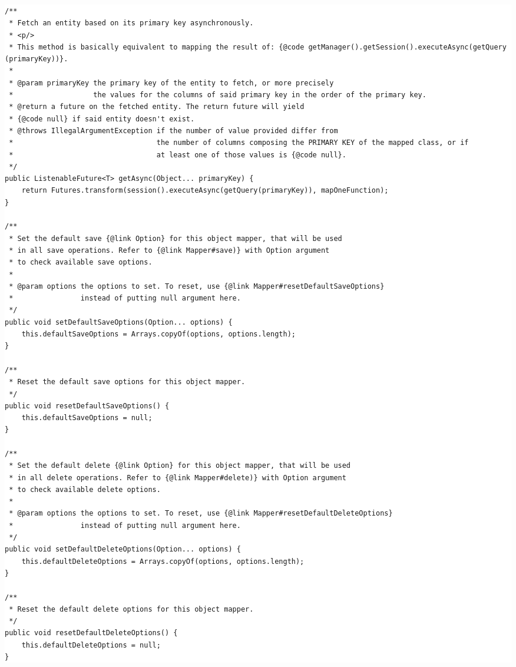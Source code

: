     /**
     * Fetch an entity based on its primary key asynchronously.
     * <p/>
     * This method is basically equivalent to mapping the result of: {@code getManager().getSession().executeAsync(getQuery(primaryKey))}.
     *
     * @param primaryKey the primary key of the entity to fetch, or more precisely
     *                   the values for the columns of said primary key in the order of the primary key.
     * @return a future on the fetched entity. The return future will yield
     * {@code null} if said entity doesn't exist.
     * @throws IllegalArgumentException if the number of value provided differ from
     *                                  the number of columns composing the PRIMARY KEY of the mapped class, or if
     *                                  at least one of those values is {@code null}.
     */
    public ListenableFuture<T> getAsync(Object... primaryKey) {
        return Futures.transform(session().executeAsync(getQuery(primaryKey)), mapOneFunction);
    }

    /**
     * Set the default save {@link Option} for this object mapper, that will be used
     * in all save operations. Refer to {@link Mapper#save)} with Option argument
     * to check available save options.
     *
     * @param options the options to set. To reset, use {@link Mapper#resetDefaultSaveOptions}
     *                instead of putting null argument here.
     */
    public void setDefaultSaveOptions(Option... options) {
        this.defaultSaveOptions = Arrays.copyOf(options, options.length);
    }

    /**
     * Reset the default save options for this object mapper.
     */
    public void resetDefaultSaveOptions() {
        this.defaultSaveOptions = null;
    }

    /**
     * Set the default delete {@link Option} for this object mapper, that will be used
     * in all delete operations. Refer to {@link Mapper#delete)} with Option argument
     * to check available delete options.
     *
     * @param options the options to set. To reset, use {@link Mapper#resetDefaultDeleteOptions}
     *                instead of putting null argument here.
     */
    public void setDefaultDeleteOptions(Option... options) {
        this.defaultDeleteOptions = Arrays.copyOf(options, options.length);
    }

    /**
     * Reset the default delete options for this object mapper.
     */
    public void resetDefaultDeleteOptions() {
        this.defaultDeleteOptions = null;
    }
